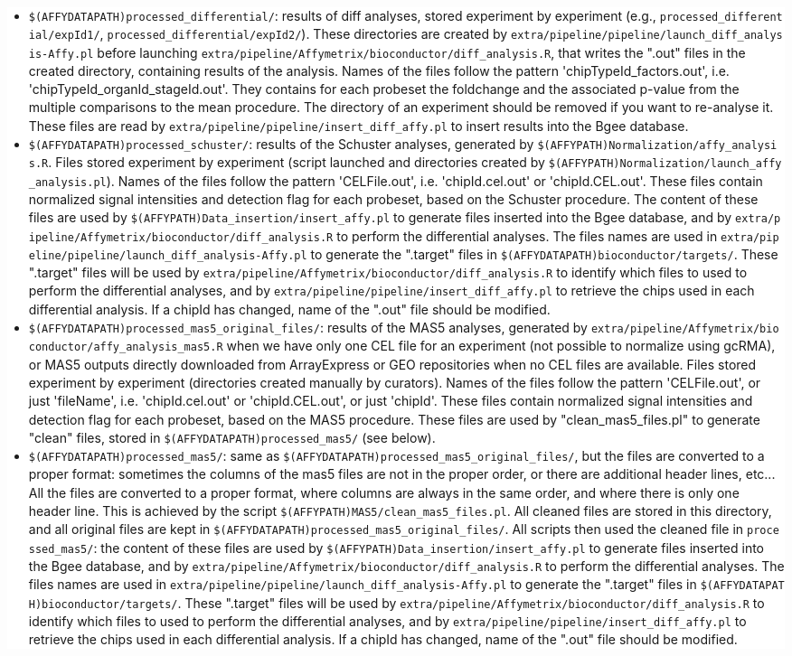 * `$(AFFYDATAPATH)processed_differential/`: results of diff analyses, stored experiment by experiment (e.g., `processed_differential/expId1/`, `processed_differential/expId2/`). These directories are created by `extra/pipeline/pipeline/launch_diff_analysis-Affy.pl` before launching `extra/pipeline/Affymetrix/bioconductor/diff_analysis.R`, that writes the ".out" files in the created directory, containing results of the analysis. Names of the files follow the pattern 'chipTypeId_factors.out', i.e. 'chipTypeId_organId_stageId.out'. They contains for each probeset the foldchange and the associated p-value from the multiple comparisons to the mean procedure. The directory of an experiment should be removed if you want to re-analyse it. These files are read by `extra/pipeline/pipeline/insert_diff_affy.pl` to insert results into the Bgee database.
* `$(AFFYDATAPATH)processed_schuster/`: results of the Schuster analyses, generated by `$(AFFYPATH)Normalization/affy_analysis.R`. Files stored experiment by experiment (script launched and directories created by `$(AFFYPATH)Normalization/launch_affy_analysis.pl`). Names of the files follow the pattern 'CELFile.out', i.e. 'chipId.cel.out' or 'chipId.CEL.out'. These files contain normalized signal intensities and detection flag for each probeset, based on the Schuster procedure. The content of these files are used by `$(AFFYPATH)Data_insertion/insert_affy.pl` to generate files inserted into the Bgee database, and by `extra/pipeline/Affymetrix/bioconductor/diff_analysis.R` to perform the differential analyses. The files names are used in `extra/pipeline/pipeline/launch_diff_analysis-Affy.pl` to generate the ".target" files in `$(AFFYDATAPATH)bioconductor/targets/`. These ".target" files will be used by `extra/pipeline/Affymetrix/bioconductor/diff_analysis.R` to identify which files to used to perform the differential analyses, and by `extra/pipeline/pipeline/insert_diff_affy.pl` to retrieve the chips used in each differential analysis. If a chipId has changed, name of the ".out" file should be modified.
* `$(AFFYDATAPATH)processed_mas5_original_files/`: results of the MAS5 analyses, generated by `extra/pipeline/Affymetrix/bioconductor/affy_analysis_mas5.R` when we have only one CEL file for an experiment (not possible to normalize using gcRMA), or MAS5 outputs directly downloaded from ArrayExpress or GEO repositories when no CEL files are available. Files stored experiment by experiment (directories created manually by curators). Names of the files follow the pattern 'CELFile.out', or just 'fileName', i.e. 'chipId.cel.out' or 'chipId.CEL.out', or just 'chipId'. These files contain normalized signal intensities and detection flag for each probeset, based on the MAS5 procedure. These files are used by "clean_mas5_files.pl" to generate "clean" files, stored in `$(AFFYDATAPATH)processed_mas5/` (see below).
* `$(AFFYDATAPATH)processed_mas5/`: same as `$(AFFYDATAPATH)processed_mas5_original_files/`, but the files are converted to a proper format: sometimes the columns of the mas5 files are not in the proper order, or there are additional header lines, etc... All the files are converted to a proper format, where columns are always in the same order, and where there is only one header line. This is achieved by the script `$(AFFYPATH)MAS5/clean_mas5_files.pl`. All cleaned files are stored in this directory, and all original files are kept in `$(AFFYDATAPATH)processed_mas5_original_files/`. All scripts then used the cleaned file in `processed_mas5/`: the content of these files are used by `$(AFFYPATH)Data_insertion/insert_affy.pl` to generate files inserted into the Bgee database, and by `extra/pipeline/Affymetrix/bioconductor/diff_analysis.R` to perform the differential analyses. The files names are used in `extra/pipeline/pipeline/launch_diff_analysis-Affy.pl` to generate the ".target" files in `$(AFFYDATAPATH)bioconductor/targets/`. These ".target" files will be used by `extra/pipeline/Affymetrix/bioconductor/diff_analysis.R` to identify which files to used to perform the differential analyses, and by `extra/pipeline/pipeline/insert_diff_affy.pl` to retrieve the chips used in each differential analysis. If a chipId has changed, name of the ".out" file should be modified.

